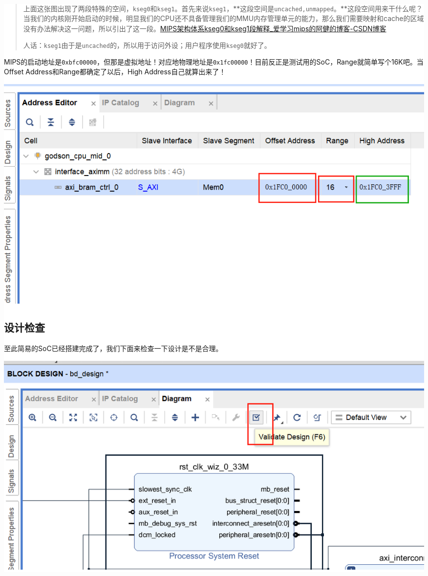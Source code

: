 > 上面这张图出现了两段特殊的空间，`kseg0`和`kseg1`。首先来说`kseg1`，**这段空间是`uncached,unmapped`。**这段空间用来干什么呢？当我们的内核刚开始启动的时候，明显我们的CPU还不具备管理我们的MMU内存管理单元的能力，那么我们需要映射和cache的区域没有办法解决这一问题，所以引出了这一段。[MIPS架构体系kseg0和kseg1段解释_爱学习mips的阿健的博客-CSDN博客](https://blog.csdn.net/m0_48368588/article/details/123504781)
>
> 人话：`kseg1`由于是`uncached`的，所以用于访问外设；用户程序使用`kseg0`就好了。

MIPS的启动地址是`0xbfc00000`，但那是虚拟地址！对应地物理地址是`0x1fc00000`！目前反正是测试用的SoC，Range就简单写个16K吧。当Offset Address和Range都确定了以后，High Address自己就算出来了！

![image-20230517221751372](./SoC_startup.assets/image-20230517221751372.png)

## 设计检查

至此简易的SoC已经搭建完成了，我们下面来检查一下设计是不是合理。

![image-20230517214600301](./SoC_startup.assets/image-20230517214600301.png)
